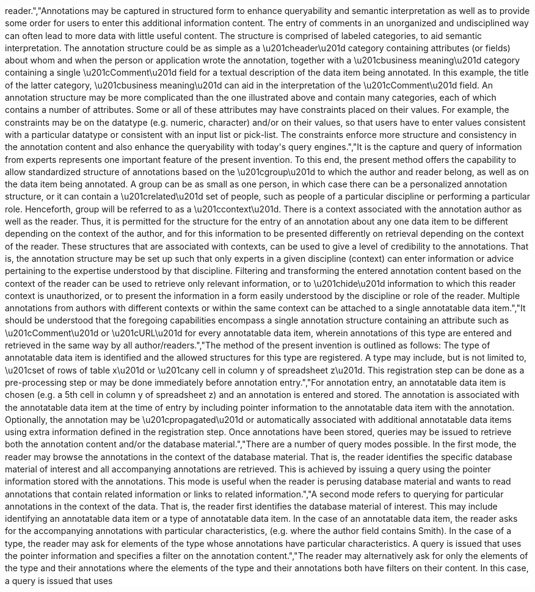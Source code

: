 reader.","Annotations may be captured in structured form to enhance queryability and semantic interpretation as well as to provide some order for users to enter this additional information content. The entry of comments in an unorganized and undisciplined way can often lead to more data with little useful content. The structure is comprised of labeled categories, to aid semantic interpretation. The annotation structure could be as simple as a \u201cheader\u201d category containing attributes (or fields) about whom and when the person or application wrote the annotation, together with a \u201cbusiness meaning\u201d category containing a single \u201cComment\u201d field for a textual description of the data item being annotated. In this example, the title of the latter category, \u201cbusiness meaning\u201d can aid in the interpretation of the \u201cComment\u201d field. An annotation structure may be more complicated than the one illustrated above and contain many categories, each of which contains a number of attributes. Some or all of these attributes may have constraints placed on their values. For example, the constraints may be on the datatype (e.g. numeric, character) and\/or on their values, so that users have to enter values consistent with a particular datatype or consistent with an input list or pick-list. The constraints enforce more structure and consistency in the annotation content and also enhance the queryability with today's query engines.","It is the capture and query of information from experts represents one important feature of the present invention. To this end, the present method offers the capability to allow standardized structure of annotations based on the \u201cgroup\u201d to which the author and reader belong, as well as on the data item being annotated. A group can be as small as one person, in which case there can be a personalized annotation structure, or it can contain a \u201crelated\u201d set of people, such as people of a particular discipline or performing a particular role. Henceforth, group will be referred to as a \u201ccontext\u201d. There is a context associated with the annotation author as well as the reader. Thus, it is permitted for the structure for the entry of an annotation about any one data item to be different depending on the context of the author, and for this information to be presented differently on retrieval depending on the context of the reader. These structures that are associated with contexts, can be used to give a level of credibility to the annotations. That is, the annotation structure may be set up such that only experts in a given discipline (context) can enter information or advice pertaining to the expertise understood by that discipline. Filtering and transforming the entered annotation content based on the context of the reader can be used to retrieve only relevant information, or to \u201chide\u201d information to which this reader context is unauthorized, or to present the information in a form easily understood by the discipline or role of the reader. Multiple annotations from authors with different contexts or within the same context can be attached to a single annotatable data item.","It should be understood that the foregoing capabilities encompass a single annotation structure containing an attribute such as \u201cComment\u201d or \u201cURL\u201d for every annotatable data item, wherein annotations of this type are entered and retrieved in the same way by all author\/readers.","The method of the present invention is outlined as follows: The type of annotatable data item is identified and the allowed structures for this type are registered. A type may include, but is not limited to, \u201cset of rows of table x\u201d or \u201cany cell in column y of spreadsheet z\u201d. This registration step can be done as a pre-processing step or may be done immediately before annotation entry.","For annotation entry, an annotatable data item is chosen (e.g. a 5th cell in column y of spreadsheet z) and an annotation is entered and stored. The annotation is associated with the annotatable data item at the time of entry by including pointer information to the annotatable data item with the annotation. Optionally, the annotation may be \u201cpropagated\u201d or automatically associated with additional annotatable data items using extra information defined in the registration step. Once annotations have been stored, queries may be issued to retrieve both the annotation content and\/or the database material.","There are a number of query modes possible. In the first mode, the reader may browse the annotations in the context of the database material. That is, the reader identifies the specific database material of interest and all accompanying annotations are retrieved. This is achieved by issuing a query using the pointer information stored with the annotations. This mode is useful when the reader is perusing database material and wants to read annotations that contain related information or links to related information.","A second mode refers to querying for particular annotations in the context of the data. That is, the reader first identifies the database material of interest. This may include identifying an annotatable data item or a type of annotatable data item. In the case of an annotatable data item, the reader asks for the accompanying annotations with particular characteristics, (e.g. where the author field contains Smith). In the case of a type, the reader may ask for elements of the type whose annotations have particular characteristics. A query is issued that uses the pointer information and specifies a filter on the annotation content.","The reader may alternatively ask for only the elements of the type and their annotations where the elements of the type and their annotations both have filters on their content. In this case, a query is issued that uses